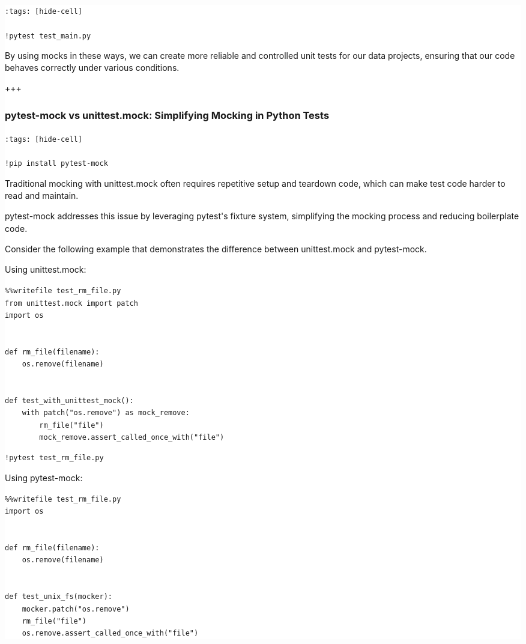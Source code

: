 ```{code-cell} ipython3
:tags: [hide-cell]

!pytest test_main.py
```

By using mocks in these ways, we can create more reliable and controlled unit tests for our data projects, ensuring that our code behaves correctly under various conditions.

+++

### pytest-mock vs unittest.mock: Simplifying Mocking in Python Tests

```{code-cell} ipython3
:tags: [hide-cell]

!pip install pytest-mock
```

Traditional mocking with unittest.mock often requires repetitive setup and teardown code, which can make test code harder to read and maintain. 

pytest-mock addresses this issue by leveraging pytest's fixture system, simplifying the mocking process and reducing boilerplate code.

Consider the following example that demonstrates the difference between unittest.mock and pytest-mock.

Using unittest.mock:

```{code-cell} ipython3
%%writefile test_rm_file.py
from unittest.mock import patch
import os


def rm_file(filename):
    os.remove(filename)


def test_with_unittest_mock():
    with patch("os.remove") as mock_remove:
        rm_file("file")
        mock_remove.assert_called_once_with("file")
```

```{code-cell} ipython3
!pytest test_rm_file.py
```

Using pytest-mock:

```{code-cell} ipython3
%%writefile test_rm_file.py
import os


def rm_file(filename):
    os.remove(filename)


def test_unix_fs(mocker):
    mocker.patch("os.remove")
    rm_file("file")
    os.remove.assert_called_once_with("file")
```
